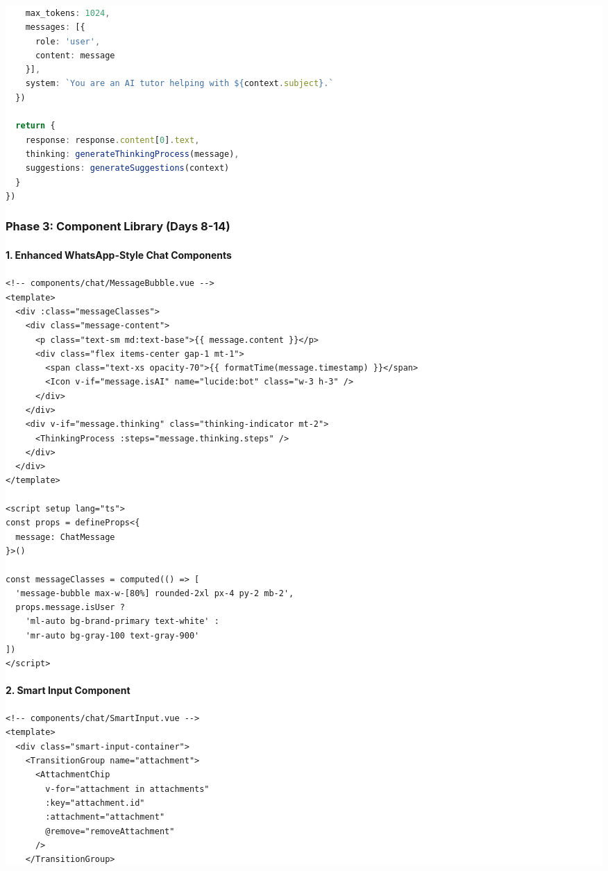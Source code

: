 ```typescript
    max_tokens: 1024,
    messages: [{
      role: 'user',
      content: message
    }],
    system: `You are an AI tutor helping with ${context.subject}.`
  })
  
  return {
    response: response.content[0].text,
    thinking: generateThinkingProcess(message),
    suggestions: generateSuggestions(context)
  }
})
```

### Phase 3: Component Library (Days 8-14)

#### 1. **Enhanced WhatsApp-Style Chat Components**
```vue
<!-- components/chat/MessageBubble.vue -->
<template>
  <div :class="messageClasses">
    <div class="message-content">
      <p class="text-sm md:text-base">{{ message.content }}</p>
      <div class="flex items-center gap-1 mt-1">
        <span class="text-xs opacity-70">{{ formatTime(message.timestamp) }}</span>
        <Icon v-if="message.isAI" name="lucide:bot" class="w-3 h-3" />
      </div>
    </div>
    <div v-if="message.thinking" class="thinking-indicator mt-2">
      <ThinkingProcess :steps="message.thinking.steps" />
    </div>
  </div>
</template>

<script setup lang="ts">
const props = defineProps<{
  message: ChatMessage
}>()

const messageClasses = computed(() => [
  'message-bubble max-w-[80%] rounded-2xl px-4 py-2 mb-2',
  props.message.isUser ? 
    'ml-auto bg-brand-primary text-white' : 
    'mr-auto bg-gray-100 text-gray-900'
])
</script>
```

#### 2. **Smart Input Component**
```vue
<!-- components/chat/SmartInput.vue -->
<template>
  <div class="smart-input-container">
    <TransitionGroup name="attachment">
      <AttachmentChip 
        v-for="attachment in attachments" 
        :key="attachment.id"
        :attachment="attachment"
        @remove="removeAttachment"
      />
    </TransitionGroup>
```
